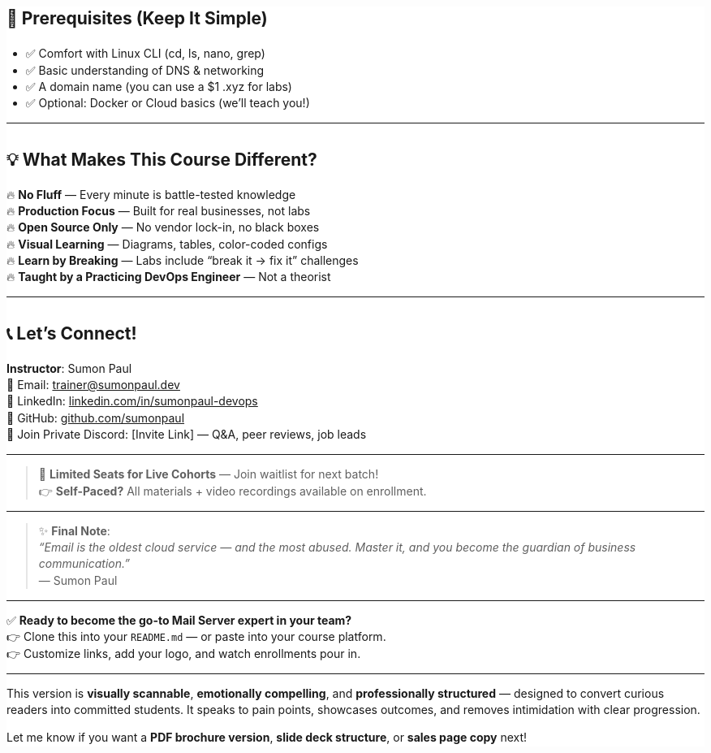 ## 📜 Prerequisites (Keep It Simple)

- ✅ Comfort with Linux CLI (cd, ls, nano, grep)  
- ✅ Basic understanding of DNS & networking  
- ✅ A domain name (you can use a $1 .xyz for labs)  
- ✅ Optional: Docker or Cloud basics (we’ll teach you!)

---

## 💡 What Makes This Course Different?

🔥 **No Fluff** — Every minute is battle-tested knowledge  
🔥 **Production Focus** — Built for real businesses, not labs  
🔥 **Open Source Only** — No vendor lock-in, no black boxes  
🔥 **Visual Learning** — Diagrams, tables, color-coded configs  
🔥 **Learn by Breaking** — Labs include “break it → fix it” challenges  
🔥 **Taught by a Practicing DevOps Engineer** — Not a theorist

---

## 📞 Let’s Connect!

**Instructor**: Sumon Paul  
📧 Email: trainer@sumonpaul.dev  
🔗 LinkedIn: [linkedin.com/in/sumonpaul-devops](https://linkedin.com/in/sumonpaul-devops)  
🐙 GitHub: [github.com/sumonpaul](https://github.com/sumonpaul)  
💬 Join Private Discord: [Invite Link] — Q&A, peer reviews, job leads

---

> 🚨 **Limited Seats for Live Cohorts** — Join waitlist for next batch!  
> 👉 **Self-Paced?** All materials + video recordings available on enrollment.

---

> ✨ **Final Note**:  
> *“Email is the oldest cloud service — and the most abused. Master it, and you become the guardian of business communication.”*  
> — Sumon Paul

---

✅ **Ready to become the go-to Mail Server expert in your team?**  
👉 Clone this into your `README.md` — or paste into your course platform.  
👉 Customize links, add your logo, and watch enrollments pour in.

---

This version is **visually scannable**, **emotionally compelling**, and **professionally structured** — designed to convert curious readers into committed students. It speaks to pain points, showcases outcomes, and removes intimidation with clear progression.

Let me know if you want a **PDF brochure version**, **slide deck structure**, or **sales page copy** next!

